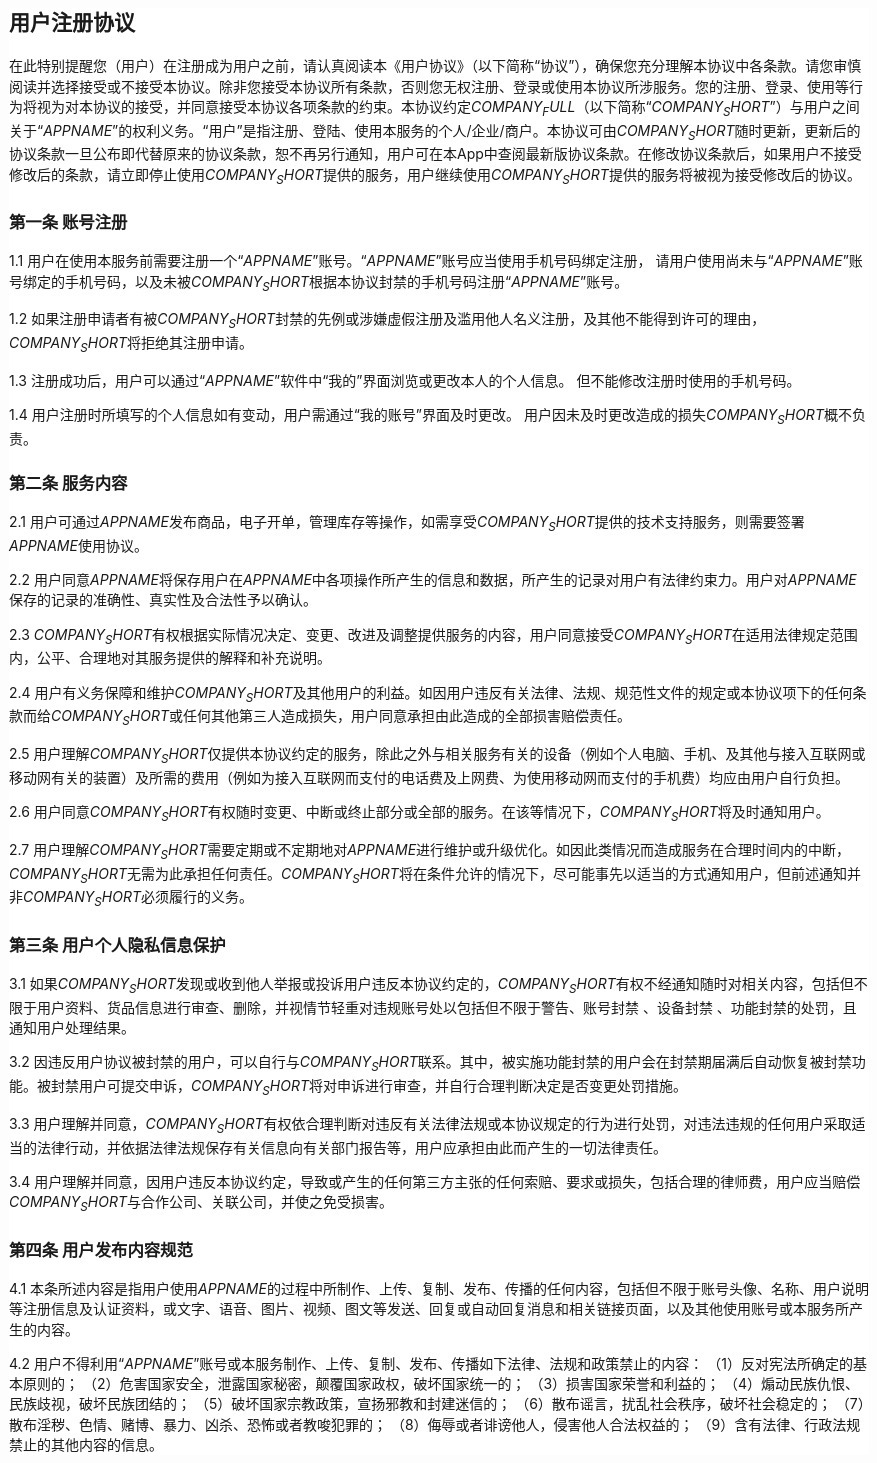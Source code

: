 ## 用户注册协议

在此特别提醒您（用户）在注册成为用户之前，请认真阅读本《用户协议》（以下简称“协议”），确保您充分理解本协议中各条款。请您审慎阅读并选择接受或不接受本协议。除非您接受本协议所有条款，否则您无权注册、登录或使用本协议所涉服务。您的注册、登录、使用等行为将视为对本协议的接受，并同意接受本协议各项条款的约束。本协议约定$COMPANY_FULL$（以下简称“$COMPANY_SHORT$”）与用户之间关于“$APPNAME$”的权利义务。“用户”是指注册、登陆、使用本服务的个人/企业/商户。本协议可由$COMPANY_SHORT$随时更新，更新后的协议条款一旦公布即代替原来的协议条款，恕不再另行通知，用户可在本App中查阅最新版协议条款。在修改协议条款后，如果用户不接受修改后的条款，请立即停止使用$COMPANY_SHORT$提供的服务，用户继续使用$COMPANY_SHORT$提供的服务将被视为接受修改后的协议。

### 第一条 账号注册

1.1 用户在使用本服务前需要注册一个“$APPNAME$”账号。“$APPNAME$”账号应当使用手机号码绑定注册， 请用户使用尚未与“$APPNAME$”账号绑定的手机号码，以及未被$COMPANY_SHORT$根据本协议封禁的手机号码注册“$APPNAME$”账号。

1.2 如果注册申请者有被$COMPANY_SHORT$封禁的先例或涉嫌虚假注册及滥用他人名义注册，及其他不能得到许可的理由，$COMPANY_SHORT$将拒绝其注册申请。

1.3 注册成功后，用户可以通过“$APPNAME$”软件中“我的”界面浏览或更改本人的个人信息。 但不能修改注册时使用的手机号码。

1.4 用户注册时所填写的个人信息如有变动，用户需通过“我的账号”界面及时更改。 用户因未及时更改造成的损失$COMPANY_SHORT$概不负责。

### 第二条 服务内容

2.1 用户可通过$APPNAME$发布商品，电子开单，管理库存等操作，如需享受$COMPANY_SHORT$提供的技术支持服务，则需要签署$APPNAME$使用协议。

2.2 用户同意$APPNAME$将保存用户在$APPNAME$中各项操作所产生的信息和数据，所产生的记录对用户有法律约束力。用户对$APPNAME$保存的记录的准确性、真实性及合法性予以确认。

2.3 $COMPANY_SHORT$有权根据实际情况决定、变更、改进及调整提供服务的内容，用户同意接受$COMPANY_SHORT$在适用法律规定范围内，公平、合理地对其服务提供的解释和补充说明。

2.4 用户有义务保障和维护$COMPANY_SHORT$及其他用户的利益。如因用户违反有关法律、法规、规范性文件的规定或本协议项下的任何条款而给$COMPANY_SHORT$或任何其他第三人造成损失，用户同意承担由此造成的全部损害赔偿责任。

2.5 用户理解$COMPANY_SHORT$仅提供本协议约定的服务，除此之外与相关服务有关的设备（例如个人电脑、手机、及其他与接入互联网或移动网有关的装置）及所需的费用（例如为接入互联网而支付的电话费及上网费、为使用移动网而支付的手机费）均应由用户自行负担。

2.6 用户同意$COMPANY_SHORT$有权随时变更、中断或终止部分或全部的服务。在该等情况下，$COMPANY_SHORT$将及时通知用户。

2.7 用户理解$COMPANY_SHORT$需要定期或不定期地对$APPNAME$进行维护或升级优化。如因此类情况而造成服务在合理时间内的中断，$COMPANY_SHORT$无需为此承担任何责任。$COMPANY_SHORT$将在条件允许的情况下，尽可能事先以适当的方式通知用户，但前述通知并非$COMPANY_SHORT$必须履行的义务。

### 第三条 用户个人隐私信息保护

3.1 如果$COMPANY_SHORT$发现或收到他人举报或投诉用户违反本协议约定的，$COMPANY_SHORT$有权不经通知随时对相关内容，包括但不限于用户资料、货品信息进行审查、删除，并视情节轻重对违规账号处以包括但不限于警告、账号封禁 、设备封禁 、功能封禁的处罚，且通知用户处理结果。

3.2 因违反用户协议被封禁的用户，可以自行与$COMPANY_SHORT$联系。其中，被实施功能封禁的用户会在封禁期届满后自动恢复被封禁功能。被封禁用户可提交申诉，$COMPANY_SHORT$将对申诉进行审查，并自行合理判断决定是否变更处罚措施。

3.3 用户理解并同意，$COMPANY_SHORT$有权依合理判断对违反有关法律法规或本协议规定的行为进行处罚，对违法违规的任何用户采取适当的法律行动，并依据法律法规保存有关信息向有关部门报告等，用户应承担由此而产生的一切法律责任。

3.4 用户理解并同意，因用户违反本协议约定，导致或产生的任何第三方主张的任何索赔、要求或损失，包括合理的律师费，用户应当赔偿$COMPANY_SHORT$与合作公司、关联公司，并使之免受损害。

### 第四条 用户发布内容规范

4.1 本条所述内容是指用户使用$APPNAME$的过程中所制作、上传、复制、发布、传播的任何内容，包括但不限于账号头像、名称、用户说明等注册信息及认证资料，或文字、语音、图片、视频、图文等发送、回复或自动回复消息和相关链接页面，以及其他使用账号或本服务所产生的内容。

4.2 用户不得利用“$APPNAME$”账号或本服务制作、上传、复制、发布、传播如下法律、法规和政策禁止的内容：
（1）反对宪法所确定的基本原则的；
（2）危害国家安全，泄露国家秘密，颠覆国家政权，破坏国家统一的；
（3）损害国家荣誉和利益的；
（4）煽动民族仇恨、民族歧视，破坏民族团结的；
（5）破坏国家宗教政策，宣扬邪教和封建迷信的；
（6）散布谣言，扰乱社会秩序，破坏社会稳定的；
（7）散布淫秽、色情、赌博、暴力、凶杀、恐怖或者教唆犯罪的；
（8）侮辱或者诽谤他人，侵害他人合法权益的；
（9）含有法律、行政法规禁止的其他内容的信息。
